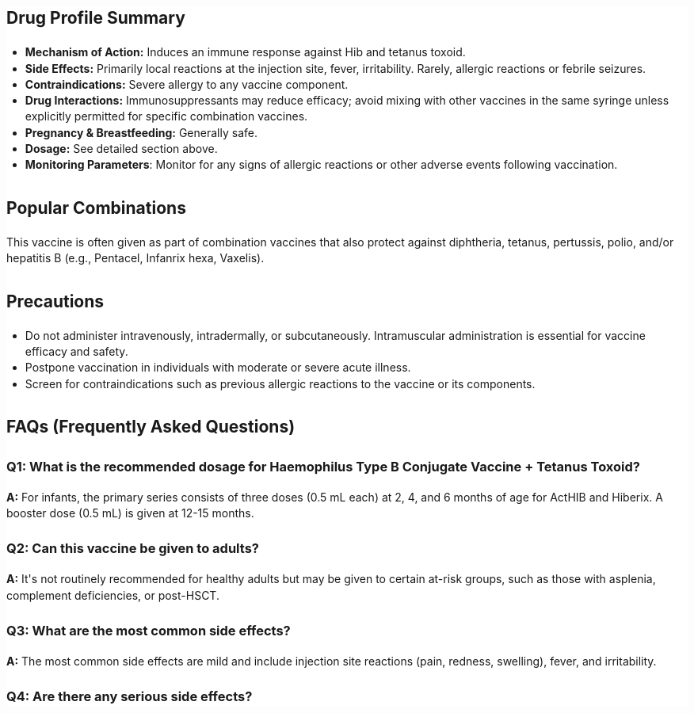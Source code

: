 
## **Drug Profile Summary**

- **Mechanism of Action:** Induces an immune response against Hib and tetanus toxoid.
- **Side Effects:** Primarily local reactions at the injection site, fever, irritability.  Rarely, allergic reactions or febrile seizures.
- **Contraindications:** Severe allergy to any vaccine component.
- **Drug Interactions:** Immunosuppressants may reduce efficacy; avoid mixing with other vaccines in the same syringe unless explicitly permitted for specific combination vaccines.
- **Pregnancy & Breastfeeding:** Generally safe.
- **Dosage:** See detailed section above.
- **Monitoring Parameters**:  Monitor for any signs of allergic reactions or other adverse events following vaccination.



## **Popular Combinations**


This vaccine is often given as part of combination vaccines that also protect against diphtheria, tetanus, pertussis, polio, and/or hepatitis B (e.g., Pentacel, Infanrix hexa, Vaxelis).




## **Precautions**
- Do not administer intravenously, intradermally, or subcutaneously. Intramuscular administration is essential for vaccine efficacy and safety.
- Postpone vaccination in individuals with moderate or severe acute illness.
- Screen for contraindications such as previous allergic reactions to the vaccine or its components.


## **FAQs (Frequently Asked Questions)**

### **Q1: What is the recommended dosage for Haemophilus Type B Conjugate Vaccine + Tetanus Toxoid?**

**A:** For infants, the primary series consists of three doses (0.5 mL each) at 2, 4, and 6 months of age for ActHIB and Hiberix. A booster dose (0.5 mL) is given at 12-15 months.

### **Q2: Can this vaccine be given to adults?**

**A:** It's not routinely recommended for healthy adults but may be given to certain at-risk groups, such as those with asplenia, complement deficiencies, or post-HSCT.

### **Q3: What are the most common side effects?**

**A:** The most common side effects are mild and include injection site reactions (pain, redness, swelling), fever, and irritability.

### **Q4:  Are there any serious side effects?**
